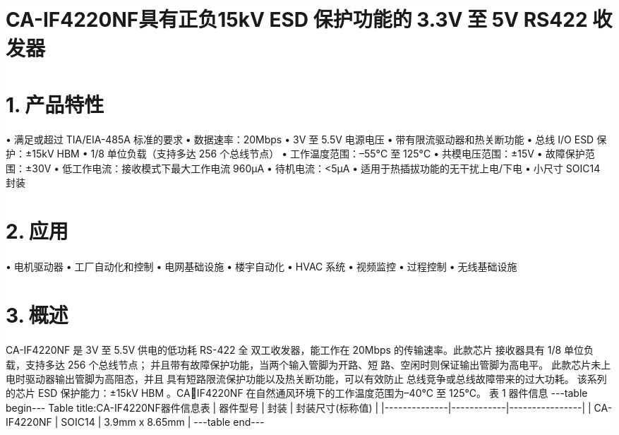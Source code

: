 #  CA-IF4220NF具有正负15kV ESD 保护功能的 3.3V 至 5V RS422 收发器


# 1. 产品特性
• 满足或超过 TIA/EIA-485A 标准的要求
• 数据速率：20Mbps
• 3V 至 5.5V 电源电压
• 带有限流驱动器和热关断功能
• 总线 I/O ESD 保护：±15kV HBM
• 1/8 单位负载（支持多达 256 个总线节点）
• 工作温度范围：–55°C 至 125°C
• 共模电压范围：±15V
• 故障保护范围：±30V
• 低工作电流：接收模式下最大工作电流 960µA
• 待机电流：<5µA
• 适用于热插拔功能的无干扰上电/下电
• 小尺寸 SOIC14 封装


# 2. 应用
• 电机驱动器
• 工厂自动化和控制
• 电网基础设施
• 楼宇自动化
• HVAC 系统
• 视频监控
• 过程控制
• 无线基础设施


# 3. 概述
CA-IF4220NF 是 3V 至 5.5V 供电的低功耗 RS-422 全
双工收发器，能工作在 20Mbps 的传输速率。此款芯片
接收器具有 1/8 单位负载，支持多达 256 个总线节点；
并且带有故障保护功能，当两个输入管脚为开路、短
路、空闲时则保证输出管脚为高电平。
此款芯片未上电时驱动器输出管脚为高阻态，并且
具有短路限流保护功能以及热关断功能，可以有效防止
总线竞争或总线故障带来的过大功耗。
该系列的芯片 ESD 保护能力：±15kV HBM 。CAIF4220NF 在自然通风环境下的工作温度范围为–40°C 至
125°C。
表 1 器件信息
---table begin---
Table title:CA-IF4220NF器件信息表
| 器件型号      | 封装       | 封装尺寸(标称值) |
|--------------|------------|----------------|
| CA-IF4220NF   | SOIC14    | 3.9mm x 8.65mm |
---table end---
